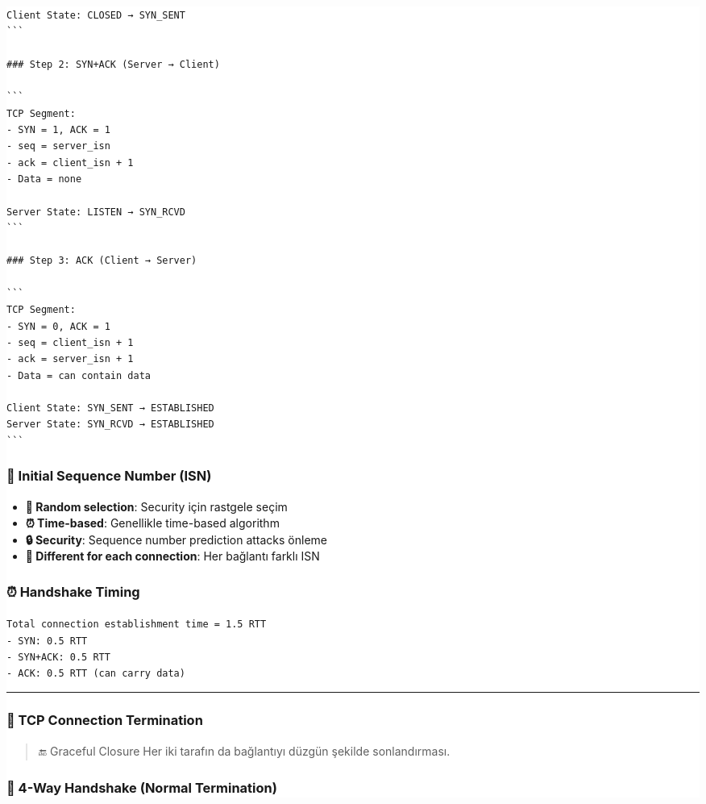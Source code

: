     Client State: CLOSED → SYN_SENT
    ```
    
    ### Step 2: SYN+ACK (Server → Client)
    
    ```
    TCP Segment:
    - SYN = 1, ACK = 1
    - seq = server_isn
    - ack = client_isn + 1
    - Data = none
    
    Server State: LISTEN → SYN_RCVD
    ```
    
    ### Step 3: ACK (Client → Server)
    
    ```
    TCP Segment:
    - SYN = 0, ACK = 1
    - seq = client_isn + 1
    - ack = server_isn + 1
    - Data = can contain data
    
    Client State: SYN_SENT → ESTABLISHED
    Server State: SYN_RCVD → ESTABLISHED
    ```
    

### 🔢 Initial Sequence Number (ISN)

- **🎲 Random selection**: Security için rastgele seçim
- **⏰ Time-based**: Genellikle time-based algorithm
- **🔒 Security**: Sequence number prediction attacks önleme
- **🔄 Different for each connection**: Her bağlantı farklı ISN

### ⏰ Handshake Timing

```
Total connection establishment time = 1.5 RTT
- SYN: 0.5 RTT
- SYN+ACK: 0.5 RTT
- ACK: 0.5 RTT (can carry data)
```

---

### 👋 TCP Connection Termination

> 🔚 Graceful Closure
Her iki tarafın da bağlantıyı düzgün şekilde sonlandırması.
> 

### 🔧 4-Way Handshake (Normal Termination)
